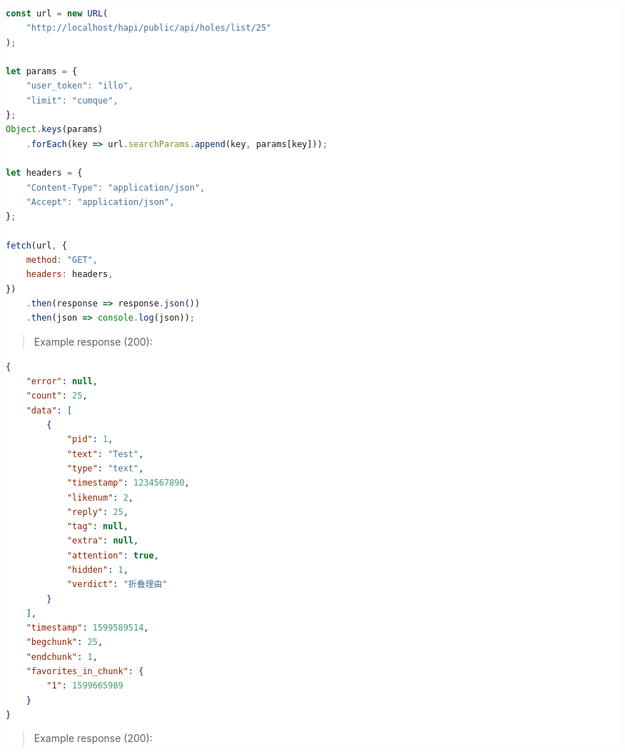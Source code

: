 ```javascript
const url = new URL(
    "http://localhost/hapi/public/api/holes/list/25"
);

let params = {
    "user_token": "illo",
    "limit": "cumque",
};
Object.keys(params)
    .forEach(key => url.searchParams.append(key, params[key]));

let headers = {
    "Content-Type": "application/json",
    "Accept": "application/json",
};

fetch(url, {
    method: "GET",
    headers: headers,
})
    .then(response => response.json())
    .then(json => console.log(json));
```


> Example response (200):

```json
{
    "error": null,
    "count": 25,
    "data": [
        {
            "pid": 1,
            "text": "Test",
            "type": "text",
            "timestamp": 1234567890,
            "likenum": 2,
            "reply": 25,
            "tag": null,
            "extra": null,
            "attention": true,
            "hidden": 1,
            "verdict": "折叠理由"
        }
    ],
    "timestamp": 1599589514,
    "begchunk": 25,
    "endchunk": 1,
    "favorites_in_chunk": {
        "1": 1599665989
    }
}
```
> Example response (200):
